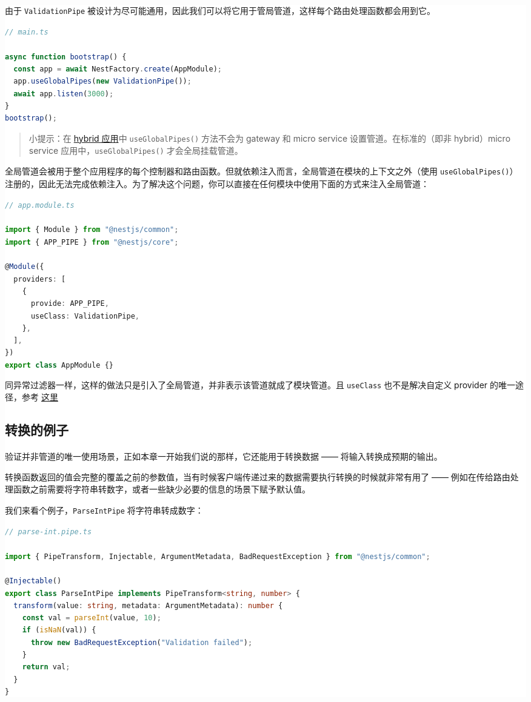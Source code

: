 由于 `ValidationPipe` 被设计为尽可能通用，因此我们可以将它用于管局管道，这样每个路由处理函数都会用到它。

```ts
// main.ts

async function bootstrap() {
  const app = await NestFactory.create(AppModule);
  app.useGlobalPipes(new ValidationPipe());
  await app.listen(3000);
}
bootstrap();
```

> 小提示：在 [hybrid 应用](https://docs.nestjs.com/faq/hybrid-application)中 `useGlobalPipes()` 方法不会为 gateway 和 micro service 设置管道。在标准的（即非 hybrid）micro service 应用中，`useGlobalPipes()` 才会全局挂载管道。

全局管道会被用于整个应用程序的每个控制器和路由函数。但就依赖注入而言，全局管道在模块的上下文之外（使用 `useGlobalPipes()`）注册的，因此无法完成依赖注入。为了解决这个问题，你可以直接在任何模块中使用下面的方式来注入全局管道：

```ts
// app.module.ts

import { Module } from "@nestjs/common";
import { APP_PIPE } from "@nestjs/core";

@Module({
  providers: [
    {
      provide: APP_PIPE,
      useClass: ValidationPipe,
    },
  ],
})
export class AppModule {}
```

同异常过滤器一样，这样的做法只是引入了全局管道，并非表示该管道就成了模块管道。且 `useClass` 也不是解决自定义 provider 的唯一途径，参考 [这里](https://docs.nestjs.com/fundamentals/custom-providers)

## 转换的例子

验证并非管道的唯一使用场景，正如本章一开始我们说的那样，它还能用于转换数据 —— 将输入转换成预期的输出。

转换函数返回的值会完整的覆盖之前的参数值，当有时候客户端传递过来的数据需要执行转换的时候就非常有用了 —— 例如在传给路由处理函数之前需要将字符串转数字，或者一些缺少必要的信息的场景下赋予默认值。

我们来看个例子，`ParseIntPipe` 将字符串转成数字：

```ts
// parse-int.pipe.ts

import { PipeTransform, Injectable, ArgumentMetadata, BadRequestException } from "@nestjs/common";

@Injectable()
export class ParseIntPipe implements PipeTransform<string, number> {
  transform(value: string, metadata: ArgumentMetadata): number {
    const val = parseInt(value, 10);
    if (isNaN(val)) {
      throw new BadRequestException("Validation failed");
    }
    return val;
  }
}
```
